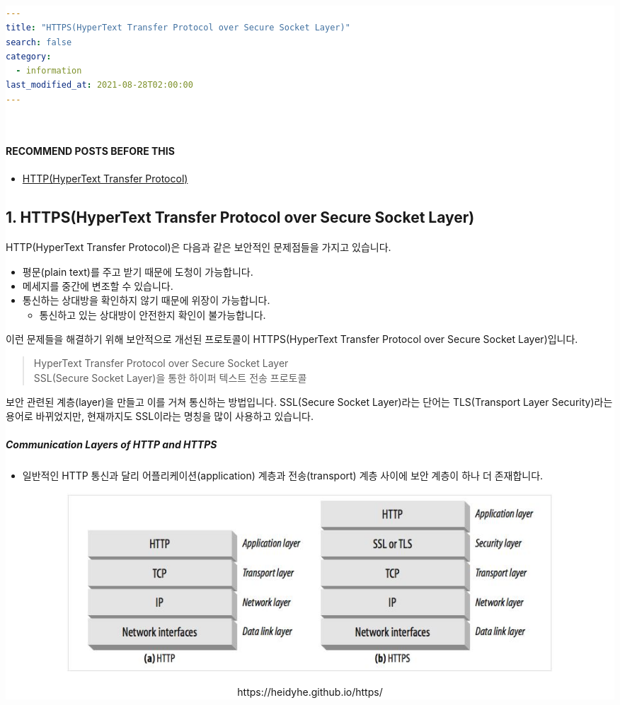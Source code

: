```yaml
---
title: "HTTPS(HyperText Transfer Protocol over Secure Socket Layer)"
search: false
category:
  - information
last_modified_at: 2021-08-28T02:00:00
---
```


<br/>

#### RECOMMEND POSTS BEFORE THIS

* [HTTP(HyperText Transfer Protocol)][http-link]

## 1. HTTPS(HyperText Transfer Protocol over Secure Socket Layer)

HTTP(HyperText Transfer Protocol)은 다음과 같은 보안적인 문제점들을 가지고 있습니다.

* 평문(plain text)를 주고 받기 때문에 도청이 가능합니다.
* 메세지를 중간에 변조할 수 있습니다.
* 통신하는 상대방을 확인하지 않기 때문에 위장이 가능합니다.
    * 통신하고 있는 상대방이 안전한지 확인이 불가능합니다.

이런 문제들을 해결하기 위해 보안적으로 개선된 프로토콜이 HTTPS(HyperText Transfer Protocol over Secure Socket Layer)입니다. 

> HyperText Transfer Protocol over Secure Socket Layer<br/>
> SSL(Secure Socket Layer)을 통한 하이퍼 텍스트 전송 프로토콜

보안 관련된 계층(layer)을 만들고 이를 거쳐 통신하는 방법입니다. 
SSL(Secure Socket Layer)라는 단어는 TLS(Transport Layer Security)라는 용어로 바뀌었지만, 현재까지도 SSL이라는 명칭을 많이 사용하고 있습니다. 

##### Communication Layers of HTTP and HTTPS

* 일반적인 HTTP 통신과 달리 어플리케이션(application) 계층과 전송(transport) 계층 사이에 보안 계층이 하나 더 존재합니다.

<p align="center">
    <img src="/images/https-1.JPG" width="80%">
</p>
<center>https://heidyhe.github.io/https/</center>


[http-link]: https://junhyunny.github.io/information/http/
[https-blog-link-1]: https://velog.io/@moonyoung/HTTPS%EC%9D%98-%EC%9B%90%EB%A6%AC
[ca-wiki-link]: https://en.wikipedia.org/wiki/Certificate_authority